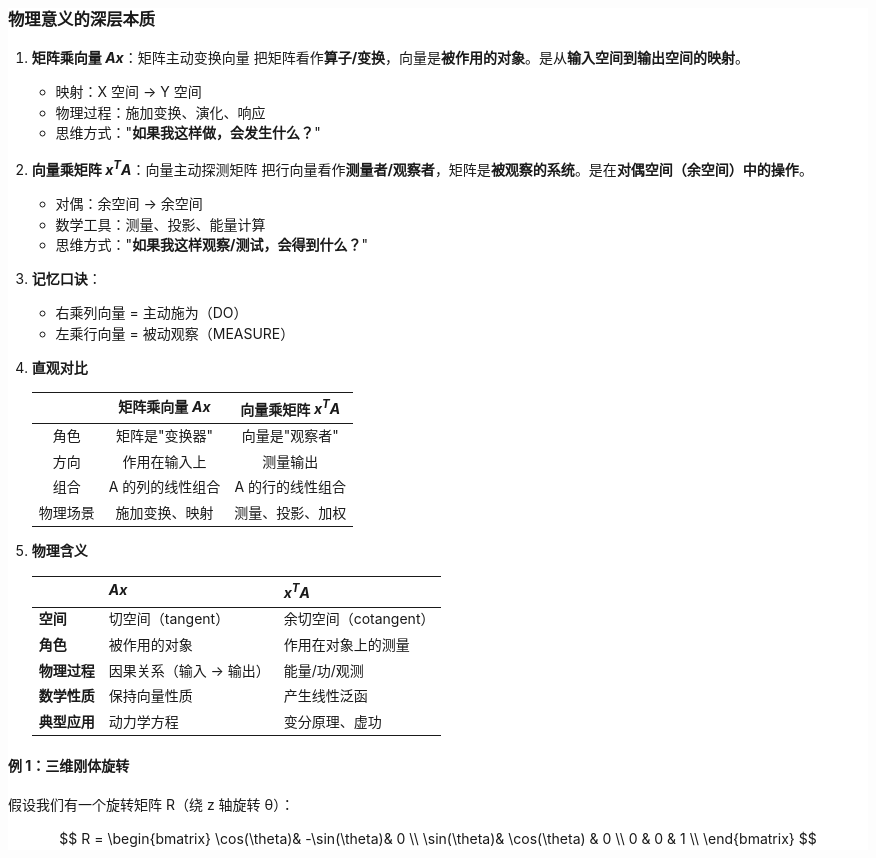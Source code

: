 ### 物理意义的深层本质

1. **矩阵乘向量 $Ax$**：矩阵主动变换向量
   把矩阵看作**算子/变换**，向量是**被作用的对象**。是从**输入空间到输出空间的映射**。

   - 映射：X 空间 → Y 空间
   - 物理过程：施加变换、演化、响应
   - 思维方式："**如果我这样做，会发生什么？**"

2. **向量乘矩阵 $x^T A$**：向量主动探测矩阵
   把行向量看作**测量者/观察者**，矩阵是**被观察的系统**。是在**对偶空间（余空间）中的操作**。

   - 对偶：余空间 → 余空间
   - 数学工具：测量、投影、能量计算
   - 思维方式："**如果我这样观察/测试，会得到什么？**"

3. **记忆口诀**：

   - 右乘列向量 = 主动施为（DO）
   - 左乘行向量 = 被动观察（MEASURE）

4. **直观对比**

   |          | 矩阵乘向量 $Ax$  | 向量乘矩阵 $x^T A$ |
   | :------: | :--------------: | :----------------: |
   |   角色   |  矩阵是"变换器"  |   向量是"观察者"   |
   |   方向   |   作用在输入上   |      测量输出      |
   |   组合   | A 的列的线性组合 |  A 的行的线性组合  |
   | 物理场景 |  施加变换、映射  |  测量、投影、加权  |

5. **物理含义**

   |              | $Ax$                    | $x^T A$               |
   | ------------ | ----------------------- | --------------------- |
   | **空间**     | 切空间（tangent）       | 余切空间（cotangent） |
   | **角色**     | 被作用的对象            | 作用在对象上的测量    |
   | **物理过程** | 因果关系（输入 → 输出） | 能量/功/观测          |
   | **数学性质** | 保持向量性质            | 产生线性泛函          |
   | **典型应用** | 动力学方程              | 变分原理、虚功        |

#### 例 1：三维刚体旋转

假设我们有一个旋转矩阵 R（绕 z 轴旋转 θ）：

$$
R =
\begin{bmatrix}
\cos(\theta)& -\sin(\theta)& 0 \\
\sin(\theta)& \cos(\theta) & 0 \\
0           & 0            & 1 \\
\end{bmatrix}
$$

